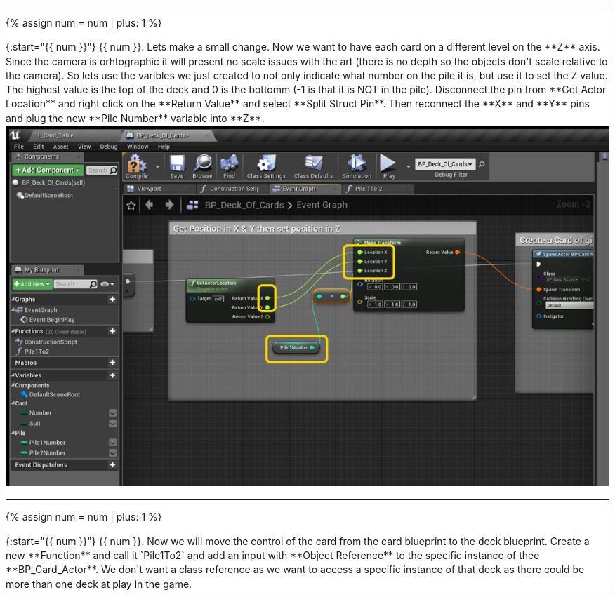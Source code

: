 _____ 

{% assign num = num | plus: 1 %}
<div class = "row">
<div class="col-12 col-lg-4 col align-self-center">
<div markdown = "1">
{:start="{{ num }}"}
{{ num }}. Lets make a small change.  Now we want to have each card on a different level on the **Z** axis.  Since the camera is orhtographic it will present no scale issues with the art (there is no depth so the objects don't scale relative to the camera).  So lets use the varibles we just created to not only indicate what number on the pile it is, but use it to set the Z value.  The highest value is the top of the deck and 0 is the bottomm (-1 is that it is NOT in the pile). Disconnect the pin from **Get Actor Location** and right click on the **Return Value** and select **Split Struct Pin**. Then reconnect the **X** and **Y** pins and plug the new **Pile Number** variable into **Z**.
</div>
</div>
<div class="col-12 col-lg-8">
<img src="images/SeparateEachCardZ.jpg"  class= "img-fluid"  alt="Screenshot of Microsoft's Visual Studio Community website page">  
</div>
</div>

_____ 

{% assign num = num | plus: 1 %}
<div class = "row">
<div class="col-12 col-lg-4 col align-self-center">
<div markdown = "1">
{:start="{{ num }}"}
{{ num }}. Now we will move the control of the card from the card blueprint to the deck blueprint.  Create a new **Function** and call it `Pile1To2` and add an input with **Object Reference** to the specific instance of thee **BP_Card_Actor**.  We don't want a class reference as we want to access a specific instance of that deck as there could be more than one deck at play in the game.
</div>
</div>
<div class="col-12 col-lg-8">